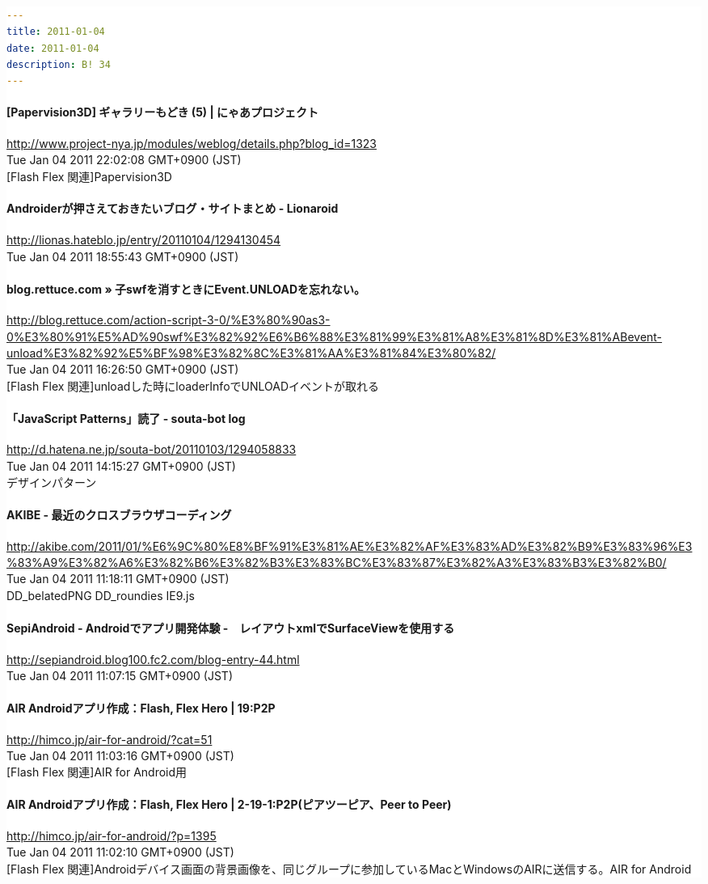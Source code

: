 ```yaml
---
title: 2011-01-04
date: 2011-01-04
description: B! 34
---
```


#### [Papervision3D] ギャラリーもどき (5) | にゃあプロジェクト
http://www.project-nya.jp/modules/weblog/details.php?blog_id=1323<br>
Tue Jan 04 2011 22:02:08 GMT+0900 (JST)<br>
[Flash Flex 関連]Papervision3D


#### Androiderが押さえておきたいブログ・サイトまとめ - Lionaroid
http://lionas.hateblo.jp/entry/20110104/1294130454<br>
Tue Jan 04 2011 18:55:43 GMT+0900 (JST)<br>


#### blog.rettuce.com » 子swfを消すときにEvent.UNLOADを忘れない。
http://blog.rettuce.com/action-script-3-0/%E3%80%90as3-0%E3%80%91%E5%AD%90swf%E3%82%92%E6%B6%88%E3%81%99%E3%81%A8%E3%81%8D%E3%81%ABevent-unload%E3%82%92%E5%BF%98%E3%82%8C%E3%81%AA%E3%81%84%E3%80%82/<br>
Tue Jan 04 2011 16:26:50 GMT+0900 (JST)<br>
[Flash Flex 関連]unloadした時にloaderInfoでUNLOADイベントが取れる


#### 「JavaScript Patterns」読了 - souta-bot log
http://d.hatena.ne.jp/souta-bot/20110103/1294058833<br>
Tue Jan 04 2011 14:15:27 GMT+0900 (JST)<br>
デザインパターン


#### AKIBE - 最近のクロスブラウザコーディング
http://akibe.com/2011/01/%E6%9C%80%E8%BF%91%E3%81%AE%E3%82%AF%E3%83%AD%E3%82%B9%E3%83%96%E3%83%A9%E3%82%A6%E3%82%B6%E3%82%B3%E3%83%BC%E3%83%87%E3%82%A3%E3%83%B3%E3%82%B0/<br>
Tue Jan 04 2011 11:18:11 GMT+0900 (JST)<br>
DD_belatedPNG DD_roundies IE9.js


#### SepiAndroid - Androidでアプリ開発体験 -　レイアウトxmlでSurfaceViewを使用する
http://sepiandroid.blog100.fc2.com/blog-entry-44.html<br>
Tue Jan 04 2011 11:07:15 GMT+0900 (JST)<br>


#### AIR Androidアプリ作成：Flash, Flex Hero | 19:P2P
http://himco.jp/air-for-android/?cat=51<br>
Tue Jan 04 2011 11:03:16 GMT+0900 (JST)<br>
[Flash Flex 関連]AIR for Android用


#### AIR Androidアプリ作成：Flash, Flex Hero | 2-19-1:P2P(ピアツーピア、Peer to Peer)
http://himco.jp/air-for-android/?p=1395<br>
Tue Jan 04 2011 11:02:10 GMT+0900 (JST)<br>
[Flash Flex 関連]Androidデバイス画面の背景画像を、同じグループに参加しているMacとWindowsのAIRに送信する。AIR for Android
